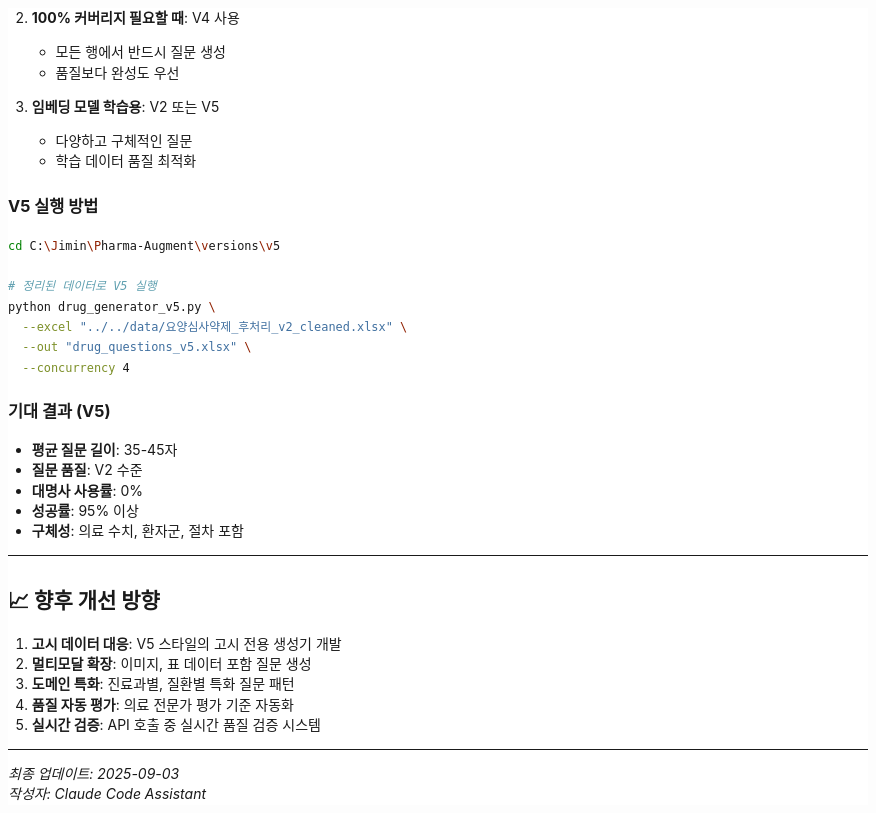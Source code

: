 2. **100% 커버리지 필요할 때**: V4 사용
   - 모든 행에서 반드시 질문 생성
   - 품질보다 완성도 우선

3. **임베딩 모델 학습용**: V2 또는 V5
   - 다양하고 구체적인 질문
   - 학습 데이터 품질 최적화

### V5 실행 방법

```bash
cd C:\Jimin\Pharma-Augment\versions\v5

# 정리된 데이터로 V5 실행
python drug_generator_v5.py \
  --excel "../../data/요양심사약제_후처리_v2_cleaned.xlsx" \
  --out "drug_questions_v5.xlsx" \
  --concurrency 4
```

### 기대 결과 (V5)
- **평균 질문 길이**: 35-45자
- **질문 품질**: V2 수준
- **대명사 사용률**: 0%  
- **성공률**: 95% 이상
- **구체성**: 의료 수치, 환자군, 절차 포함

---

## 📈 향후 개선 방향

1. **고시 데이터 대응**: V5 스타일의 고시 전용 생성기 개발
2. **멀티모달 확장**: 이미지, 표 데이터 포함 질문 생성
3. **도메인 특화**: 진료과별, 질환별 특화 질문 패턴
4. **품질 자동 평가**: 의료 전문가 평가 기준 자동화
5. **실시간 검증**: API 호출 중 실시간 품질 검증 시스템

---

*최종 업데이트: 2025-09-03*  
*작성자: Claude Code Assistant*